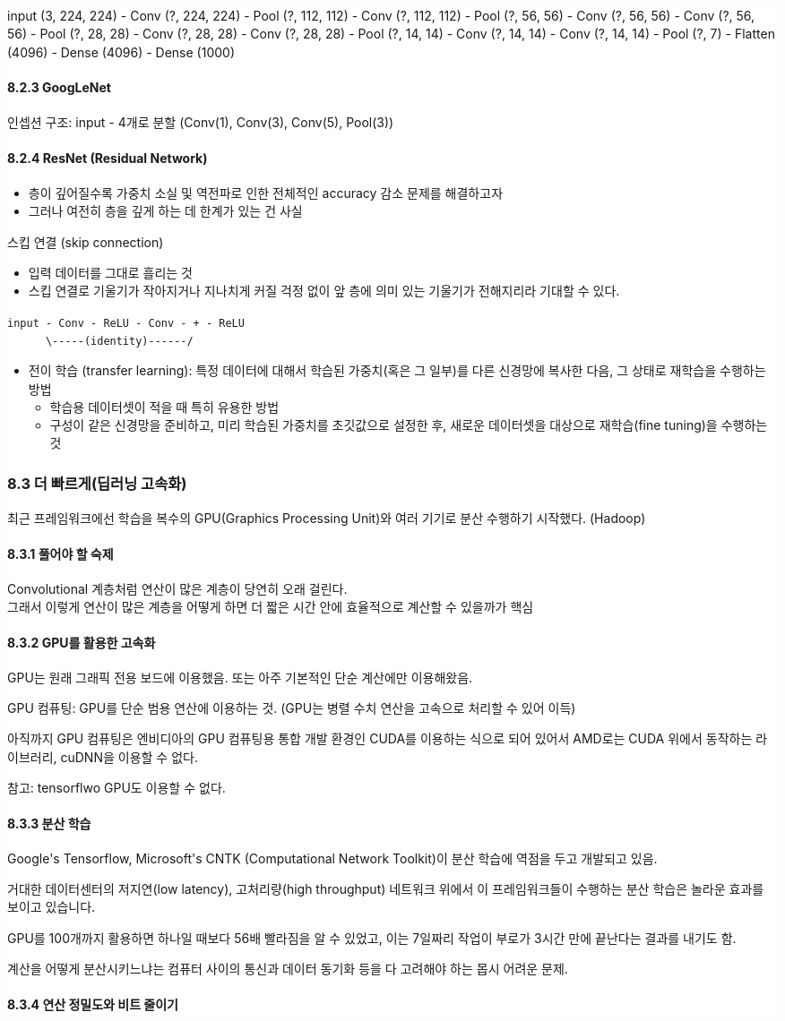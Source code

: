 input (3, 224, 224) - Conv (?, 224, 224) - Pool (?, 112, 112) - Conv (?, 112, 112) - Pool (?, 56, 56) - Conv (?, 56, 56) - Conv (?, 56, 56) - Pool (?, 28, 28) - Conv (?, 28, 28) - Conv (?, 28, 28) - Pool (?, 14, 14) - Conv (?, 14, 14) - Conv (?, 14, 14) - Pool (?, 7) - Flatten (4096) - Dense (4096) - Dense (1000)

#### 8.2.3 GoogLeNet

인셉션 구조: input - 4개로 분할 (Conv(1), Conv(3), Conv(5), Pool(3))

#### 8.2.4 ResNet (Residual Network)

- 층이 깊어질수록 가중치 소실 및 역전파로 인한 전체적인 accuracy 감소 문제를 해결하고자
- 그러나 여전히 층을 깊게 하는 데 한계가 있는 건 사실

스킵 연결 (skip connection)
- 입력 데이터를 그대로 흘리는 것
- 스킵 연결로 기울기가 작아지거나 지나치게 커질 걱정 없이 앞 층에 의미 있는 기울기가 전해지리라 기대할 수 있다.

```
input - Conv - ReLU - Conv - + - ReLU
      \-----(identity)------/
```

- 전이 학습 (transfer learning): 특정 데이터에 대해서 학습된 가중치(혹은 그 일부)를 다른 신경망에 복사한 다음, 그 상태로 재학습을 수행하는 방법
  - 학습용 데이터셋이 적을 때 특히 유용한 방법
  - 구성이 같은 신경망을 준비하고, 미리 학습된 가중치를 초깃값으로 설정한 후, 새로운 데이터셋을 대상으로 재학습(fine tuning)을 수행하는 것

### 8.3 더 빠르게(딥러닝 고속화)

최근 프레임워크에선 학습을 복수의 GPU(Graphics Processing Unit)와 여러 기기로 분산 수행하기 시작했다. (Hadoop)

#### 8.3.1 풀어야 할 숙제

Convolutional 계층처럼 연산이 많은 계층이 당연히 오래 걸린다.<br />
그래서 이렇게 연산이 많은 계층을 어떻게 하면 더 짧은 시간 안에 효율적으로 계산할 수 있을까가 핵심

#### 8.3.2 GPU를 활용한 고속화

GPU는 원래 그래픽 전용 보드에 이용했음. 또는 아주 기본적인 단순 계산에만 이용해왔음.

GPU 컴퓨팅: GPU를 단순 범용 연산에 이용하는 것. (GPU는 병렬 수치 연산을 고속으로 처리할 수 있어 이득)

아직까지 GPU 컴퓨팅은 엔비디아의 GPU 컴퓨팅용 통합 개발 환경인 CUDA를 이용하는 식으로 되어 있어서 AMD로는 CUDA 위에서 동작하는 라이브러리, cuDNN을 이용할 수 없다.

참고: tensorflwo GPU도 이용할 수 없다.

#### 8.3.3 분산 학습

Google's Tensorflow, Microsoft's CNTK (Computational Network Toolkit)이 분산 학습에 역점을 두고 개발되고 있음.

거대한 데이터센터의 저지연(low latency), 고처리량(high throughput) 네트워크 위에서 이 프레임워크들이 수행하는 분산 학습은 놀라운 효과를 보이고 있습니다.

GPU를 100개까지 활용하면 하나일 때보다 56배 빨라짐을 알 수 있었고, 이는 7일짜리 작업이 부로가 3시간 만에 끝난다는 결과를 내기도 함.

계산을 어떻게 분산시키느냐는 컴퓨터 사이의 통신과 데이터 동기화 등을 다 고려해야 하는 몹시 어려운 문제.

#### 8.3.4 연산 정밀도와 비트 줄이기
